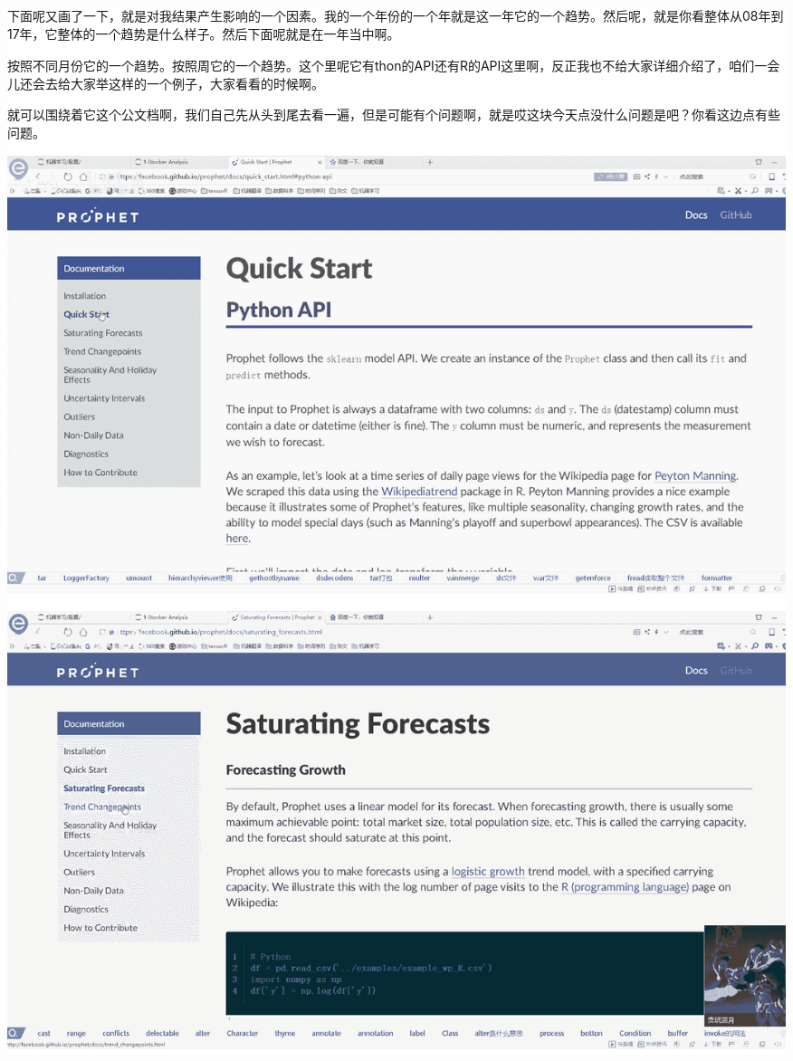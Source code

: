 下面呢又画了一下，就是对我结果产生影响的一个因素。我的一个年份的一个年就是这一年它的一个趋势。然后呢，就是你看整体从08年到17年，它整体的一个趋势是什么样子。然后下面呢就是在一年当中啊。

按照不同月份它的一个趋势。按照周它的一个趋势。这个里呢它有thon的API还有R的API这里啊，反正我也不给大家详细介绍了，咱们一会儿还会去给大家举这样的一个例子，大家看看的时候啊。

就可以围绕着它这个公文档啊，我们自己先从头到尾去看一遍，但是可能有个问题啊，就是哎这块今天点没什么问题是吧？你看这边点有些问题。



![](img/339daa2cff558c23bb3390ecec8335b5_28.png)

![](img/339daa2cff558c23bb3390ecec8335b5_29.png)
